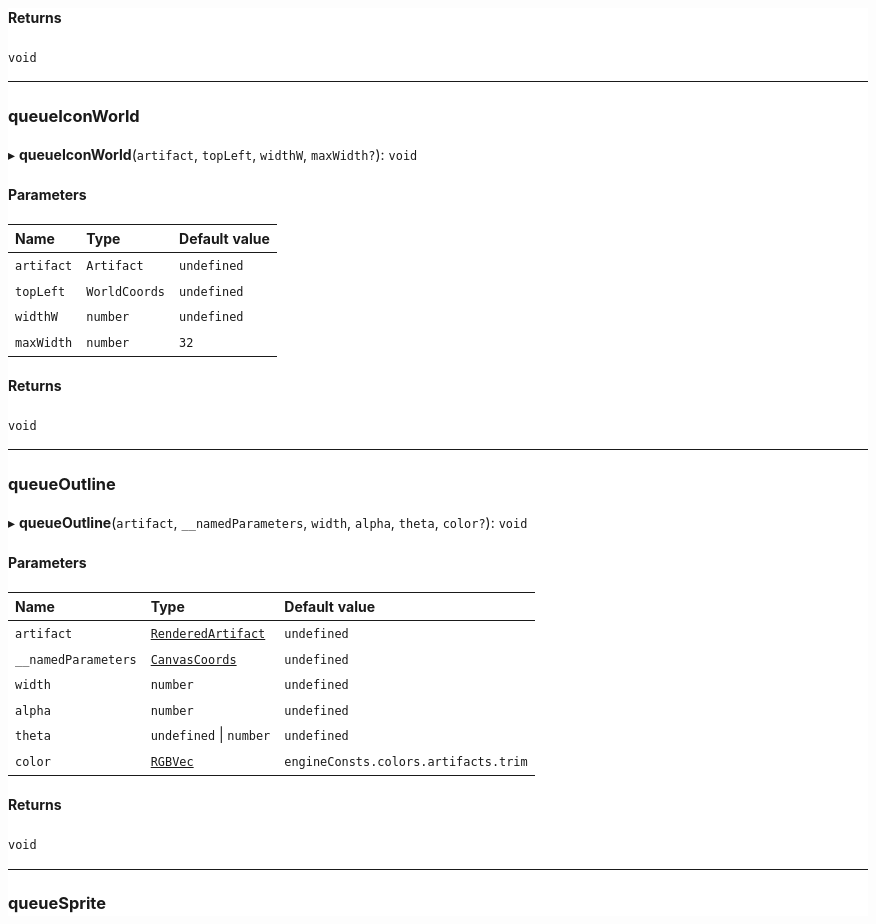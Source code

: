#### Returns

`void`

---

### queueIconWorld

▸ **queueIconWorld**(`artifact`, `topLeft`, `widthW`, `maxWidth?`): `void`

#### Parameters

| Name       | Type          | Default value |
| :--------- | :------------ | :------------ |
| `artifact` | `Artifact`    | `undefined`   |
| `topLeft`  | `WorldCoords` | `undefined`   |
| `widthW`   | `number`      | `undefined`   |
| `maxWidth` | `number`      | `32`          |

#### Returns

`void`

---

### queueOutline

▸ **queueOutline**(`artifact`, `__namedParameters`, `width`, `alpha`, `theta`, `color?`): `void`

#### Parameters

| Name                | Type                                                                                    | Default value                        |
| :------------------ | :-------------------------------------------------------------------------------------- | :----------------------------------- |
| `artifact`          | [`RenderedArtifact`](../interfaces/Backend_GameLogic_ArtifactUtils.RenderedArtifact.md) | `undefined`                          |
| `__namedParameters` | [`CanvasCoords`](../interfaces/Backend_Utils_Coordinates.CanvasCoords.md)               | `undefined`                          |
| `width`             | `number`                                                                                | `undefined`                          |
| `alpha`             | `number`                                                                                | `undefined`                          |
| `theta`             | `undefined` \| `number`                                                                 | `undefined`                          |
| `color`             | [`RGBVec`](../modules/Frontend_Renderers_GameRenderer_EngineTypes.md#rgbvec)            | `engineConsts.colors.artifacts.trim` |

#### Returns

`void`

---

### queueSprite
